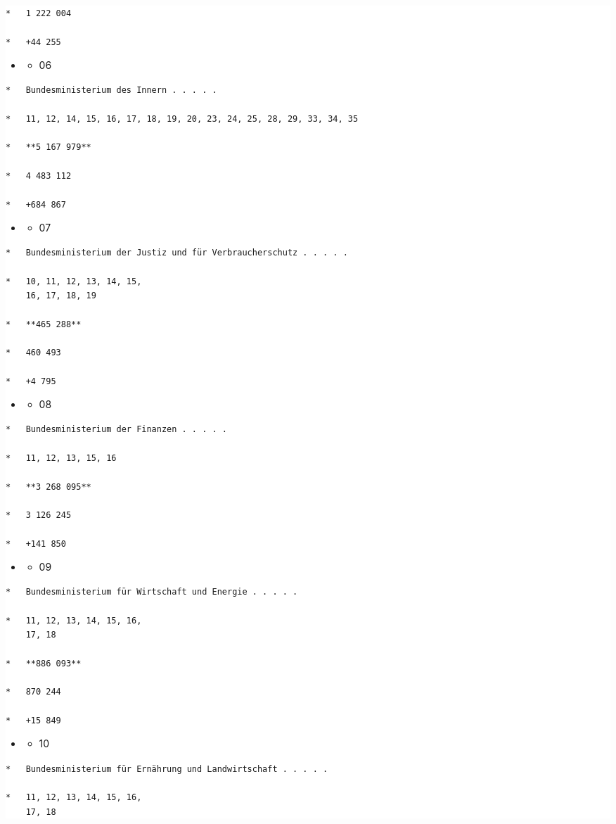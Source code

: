     *   1 222 004

    *   +44 255


*    *   06

    *   Bundesministerium des Innern . . . . .

    *   11, 12, 14, 15, 16, 17, 18, 19, 20, 23, 24, 25, 28, 29, 33, 34, 35

    *   **5 167 979**

    *   4 483 112

    *   +684 867


*    *   07

    *   Bundesministerium der Justiz und für Verbraucherschutz . . . . .

    *   10, 11, 12, 13, 14, 15,
        16, 17, 18, 19

    *   **465 288**

    *   460 493

    *   +4 795


*    *   08

    *   Bundesministerium der Finanzen . . . . .

    *   11, 12, 13, 15, 16

    *   **3 268 095**

    *   3 126 245

    *   +141 850


*    *   09

    *   Bundesministerium für Wirtschaft und Energie . . . . .

    *   11, 12, 13, 14, 15, 16,
        17, 18

    *   **886 093**

    *   870 244

    *   +15 849


*    *   10

    *   Bundesministerium für Ernährung und Landwirtschaft . . . . .

    *   11, 12, 13, 14, 15, 16,
        17, 18

